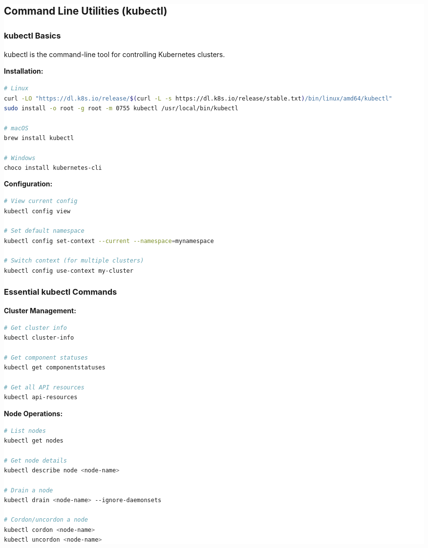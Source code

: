 ## Command Line Utilities (kubectl)

### kubectl Basics
kubectl is the command-line tool for controlling Kubernetes clusters.

**Installation:**
```bash
# Linux
curl -LO "https://dl.k8s.io/release/$(curl -L -s https://dl.k8s.io/release/stable.txt)/bin/linux/amd64/kubectl"
sudo install -o root -g root -m 0755 kubectl /usr/local/bin/kubectl

# macOS
brew install kubectl

# Windows
choco install kubernetes-cli
```

**Configuration:**
```bash
# View current config
kubectl config view

# Set default namespace
kubectl config set-context --current --namespace=mynamespace

# Switch context (for multiple clusters)
kubectl config use-context my-cluster
```

### Essential kubectl Commands

**Cluster Management:**
```bash
# Get cluster info
kubectl cluster-info

# Get component statuses
kubectl get componentstatuses

# Get all API resources
kubectl api-resources
```

**Node Operations:**
```bash
# List nodes
kubectl get nodes

# Get node details
kubectl describe node <node-name>

# Drain a node
kubectl drain <node-name> --ignore-daemonsets

# Cordon/uncordon a node
kubectl cordon <node-name>
kubectl uncordon <node-name>
```

